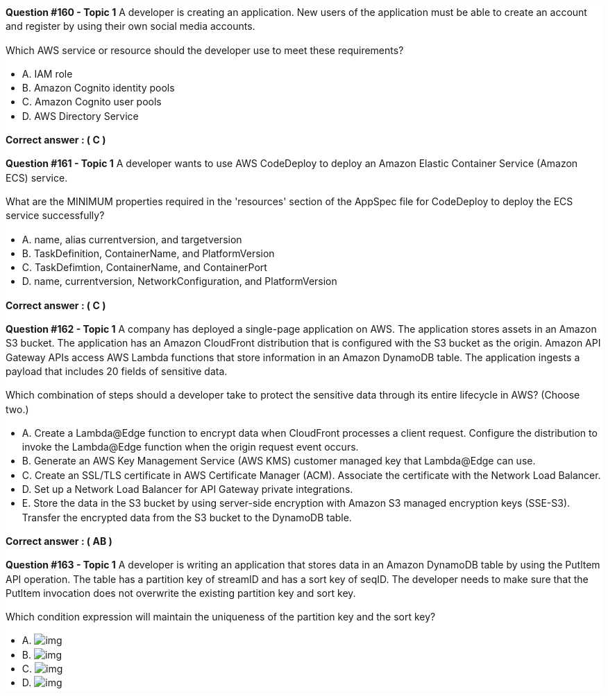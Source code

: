 **Question #160 - Topic 1**
A developer is creating an application. New users of the application must be able to create an account and register by using their own social media accounts.

Which AWS service or resource should the developer use to meet these requirements?

- A. IAM role
- B. Amazon Cognito identity pools
- C. Amazon Cognito user pools
- D. AWS Directory Service

**Correct answer : ( C )**


**Question #161 - Topic 1**
A developer wants to use AWS CodeDeploy to deploy an Amazon Elastic Container Service (Amazon ECS) service.

What are the MINIMUM properties required in the 'resources' section of the AppSpec file for CodeDeploy to deploy the ECS service successfully?

- A. name, alias currentversion, and targetversion
- B. TaskDefinition, ContainerName, and PlatformVersion
- C. TaskDefimtion, ContainerName, and ContainerPort
- D. name, currentversion, NetworkConfiguration, and PlatformVersion

**Correct answer : ( C )**

**Question #162 - Topic 1**
A company has deployed a single-page application on AWS. The application stores assets in an Amazon S3 bucket. The application has an Amazon CloudFront distribution that is configured with the S3 bucket as the origin. Amazon API Gateway APIs access AWS Lambda functions that store information in an Amazon DynamoDB table. The application ingests a payload that includes 20 fields of sensitive data.

Which combination of steps should a developer take to protect the sensitive data through its entire lifecycle in AWS? (Choose two.)

- A. Create a Lambda@Edge function to encrypt data when CloudFront processes a client request. Configure the distribution to invoke the Lambda@Edge function when the origin request event occurs.
- B. Generate an AWS Key Management Service (AWS KMS) customer managed key that Lambda@Edge can use.
- C. Create an SSL/TLS certificate in AWS Certificate Manager (ACM). Associate the certificate with the Network Load Balancer.
- D. Set up a Network Load Balancer for API Gateway private integrations.
- E. Store the data in the S3 bucket by using server-side encryption with Amazon S3 managed encryption keys (SSE-S3). Transfer the encrypted data from the S3 bucket to the DynamoDB table.

**Correct answer : ( AB )**

**Question #163 - Topic 1**
A developer is writing an application that stores data in an Amazon DynamoDB table by using the Putltem API operation. The table has a partition key of streamID and has a sort key of seqID. The developer needs to make sure that the Putltem invocation does not overwrite the existing partition key and sort key.

Which condition expression will maintain the uniqueness of the partition key and the sort key?

- A. ![img](https://img.examtopics.com/aws-certified-developer-associate/image5.png)
- B. ![img](https://img.examtopics.com/aws-certified-developer-associate/image6.png)
- C. ![img](https://img.examtopics.com/aws-certified-developer-associate/image7.png)
- D. ![img](https://img.examtopics.com/aws-certified-developer-associate/image8.png)
